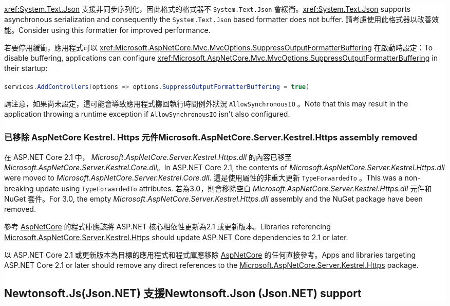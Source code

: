 <span data-ttu-id="a9547-323"><xref:System.Text.Json> 支援非同步序列化，因此格式的格式器不 `System.Text.Json` 會緩衝。</span><span class="sxs-lookup"><span data-stu-id="a9547-323"><xref:System.Text.Json> supports asynchronous serialization and consequently the `System.Text.Json` based formatter does not buffer.</span></span> <span data-ttu-id="a9547-324">請考慮使用此格式器以改善效能。</span><span class="sxs-lookup"><span data-stu-id="a9547-324">Consider using this formatter for improved performance.</span></span>

<span data-ttu-id="a9547-325">若要停用緩衝，應用程式可以 <xref:Microsoft.AspNetCore.Mvc.MvcOptions.SuppressOutputFormatterBuffering> 在啟動時設定：</span><span class="sxs-lookup"><span data-stu-id="a9547-325">To disable buffering, applications can configure <xref:Microsoft.AspNetCore.Mvc.MvcOptions.SuppressOutputFormatterBuffering> in their startup:</span></span>

```csharp
services.AddControllers(options => options.SuppressOutputFormatterBuffering = true)
```

<span data-ttu-id="a9547-326">請注意，如果尚未設定，這可能會導致應用程式擲回執行時間例外狀況 `AllowSynchronousIO` 。</span><span class="sxs-lookup"><span data-stu-id="a9547-326">Note that this may result in the application throwing a runtime exception if `AllowSynchronousIO` isn't also configured.</span></span>

### <a name="microsoftaspnetcoreserverkestrelhttps-assembly-removed"></a><span data-ttu-id="a9547-327">已移除 AspNetCore Kestrel. Https 元件</span><span class="sxs-lookup"><span data-stu-id="a9547-327">Microsoft.AspNetCore.Server.Kestrel.Https assembly removed</span></span>

<span data-ttu-id="a9547-328">在 ASP.NET Core 2.1 中， *Microsoft.AspNetCore.Server.Kestrel.Https.dll* 的內容已移至 *Microsoft.AspNetCore.Server.Kestrel.Core.dll*。</span><span class="sxs-lookup"><span data-stu-id="a9547-328">In ASP.NET Core 2.1, the contents of *Microsoft.AspNetCore.Server.Kestrel.Https.dll* were moved to *Microsoft.AspNetCore.Server.Kestrel.Core.dll*.</span></span> <span data-ttu-id="a9547-329">這是使用屬性的非重大更新 `TypeForwardedTo` 。</span><span class="sxs-lookup"><span data-stu-id="a9547-329">This was a non-breaking update using `TypeForwardedTo` attributes.</span></span> <span data-ttu-id="a9547-330">若為3.0，則會移除空白 *Microsoft.AspNetCore.Server.Kestrel.Https.dll* 元件和 NuGet 套件。</span><span class="sxs-lookup"><span data-stu-id="a9547-330">For 3.0, the empty *Microsoft.AspNetCore.Server.Kestrel.Https.dll* assembly and the NuGet package have been removed.</span></span>

<span data-ttu-id="a9547-331">參考 [AspNetCore](https://www.nuget.org/packages/Microsoft.AspNetCore.Server.Kestrel.Https) 的程式庫應該將 ASP.NET 核心相依性更新為2.1 或更新版本。</span><span class="sxs-lookup"><span data-stu-id="a9547-331">Libraries referencing [Microsoft.AspNetCore.Server.Kestrel.Https](https://www.nuget.org/packages/Microsoft.AspNetCore.Server.Kestrel.Https) should update ASP.NET Core dependencies to 2.1 or later.</span></span>

<span data-ttu-id="a9547-332">以 ASP.NET Core 2.1 或更新版本為目標的應用程式和程式庫應移除 [AspNetCore](https://www.nuget.org/packages/Microsoft.AspNetCore.Server.Kestrel.Https) 的任何直接參考。</span><span class="sxs-lookup"><span data-stu-id="a9547-332">Apps and libraries targeting ASP.NET Core 2.1 or later should remove any direct references to the [Microsoft.AspNetCore.Server.Kestrel.Https](https://www.nuget.org/packages/Microsoft.AspNetCore.Server.Kestrel.Https) package.</span></span>

<a id="jsonnet-support"></a>

## <a name="newtonsoftjson-jsonnet-support"></a><span data-ttu-id="a9547-333">Newtonsoft.Js(Json.NET) 支援</span><span class="sxs-lookup"><span data-stu-id="a9547-333">Newtonsoft.Json (Json.NET) support</span></span>
